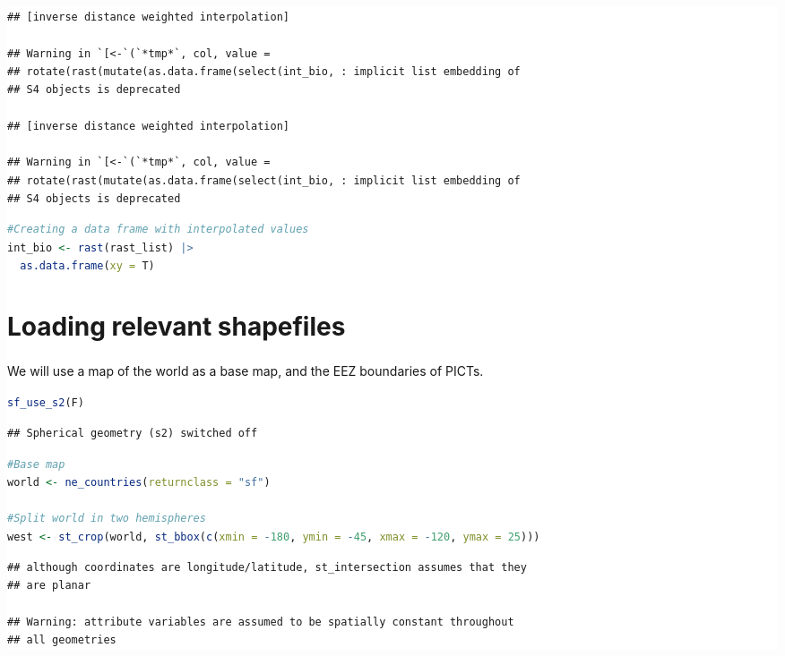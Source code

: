     ## [inverse distance weighted interpolation]

    ## Warning in `[<-`(`*tmp*`, col, value =
    ## rotate(rast(mutate(as.data.frame(select(int_bio, : implicit list embedding of
    ## S4 objects is deprecated

    ## [inverse distance weighted interpolation]

    ## Warning in `[<-`(`*tmp*`, col, value =
    ## rotate(rast(mutate(as.data.frame(select(int_bio, : implicit list embedding of
    ## S4 objects is deprecated

``` r
#Creating a data frame with interpolated values
int_bio <- rast(rast_list) |> 
  as.data.frame(xy = T)
```

# Loading relevant shapefiles

We will use a map of the world as a base map, and the EEZ boundaries of
PICTs.

``` r
sf_use_s2(F)
```

    ## Spherical geometry (s2) switched off

``` r
#Base map
world <- ne_countries(returnclass = "sf")

#Split world in two hemispheres 
west <- st_crop(world, st_bbox(c(xmin = -180, ymin = -45, xmax = -120, ymax = 25)))
```

    ## although coordinates are longitude/latitude, st_intersection assumes that they
    ## are planar

    ## Warning: attribute variables are assumed to be spatially constant throughout
    ## all geometries
